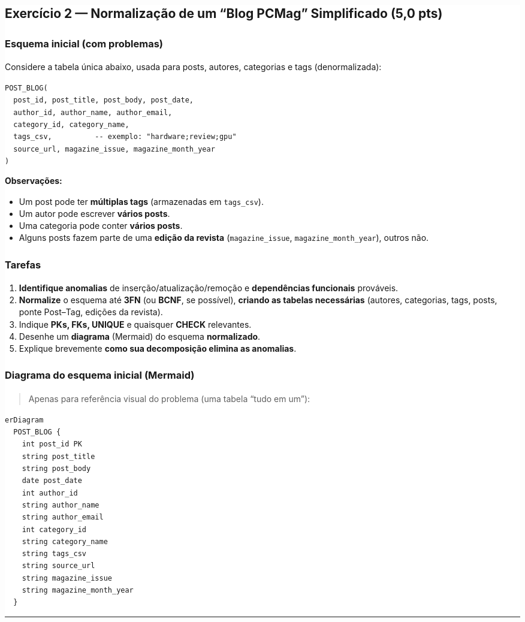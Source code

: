 
## Exercício 2 — Normalização de um “Blog PCMag” Simplificado (5,0 pts)

### Esquema **inicial** (com problemas)
Considere a tabela única abaixo, usada para posts, autores, categorias e tags (denormalizada):

```
POST_BLOG(
  post_id, post_title, post_body, post_date,
  author_id, author_name, author_email,
  category_id, category_name,
  tags_csv,          -- exemplo: "hardware;review;gpu"
  source_url, magazine_issue, magazine_month_year
)
```

**Observações:**
- Um post pode ter **múltiplas tags** (armazenadas em `tags_csv`).  
- Um autor pode escrever **vários posts**.  
- Uma categoria pode conter **vários posts**.  
- Alguns posts fazem parte de uma **edição da revista** (`magazine_issue`, `magazine_month_year`), outros não.

### Tarefas
1. **Identifique anomalias** de inserção/atualização/remoção e **dependências funcionais** prováveis.  
2. **Normalize** o esquema até **3FN** (ou **BCNF**, se possível), **criando as tabelas necessárias** (autores, categorias, tags, posts, ponte Post–Tag, edições da revista).  
3. Indique **PKs, FKs, UNIQUE** e quaisquer **CHECK** relevantes.  
4. Desenhe um **diagrama** (Mermaid) do esquema **normalizado**.  
5. Explique brevemente **como sua decomposição elimina as anomalias**.

### Diagrama do esquema **inicial** (Mermaid)
> Apenas para referência visual do problema (uma tabela “tudo em um”):

```mermaid
erDiagram
  POST_BLOG {
    int post_id PK
    string post_title
    string post_body
    date post_date
    int author_id
    string author_name
    string author_email
    int category_id
    string category_name
    string tags_csv
    string source_url
    string magazine_issue
    string magazine_month_year
  }
```

---